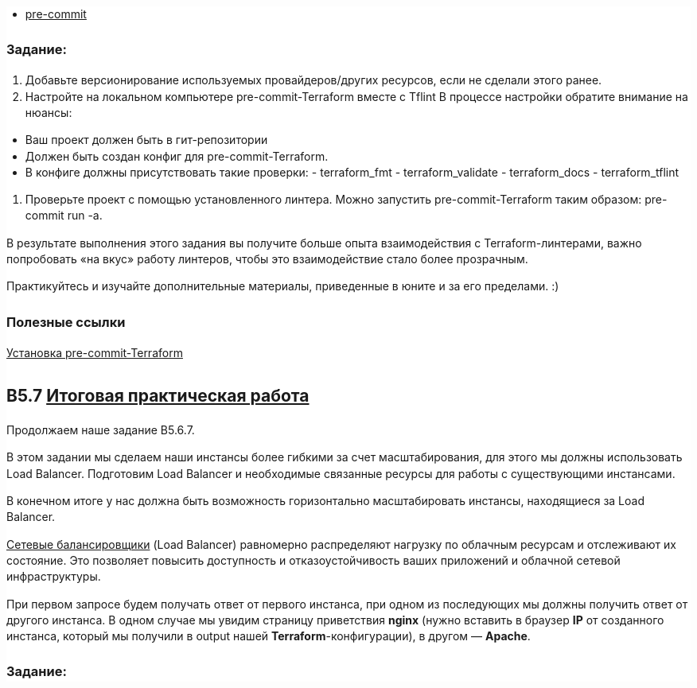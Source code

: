 
- [pre-commit](https://pre-commit.com/#install)

### Задание:

1. Добавьте версионирование используемых провайдеров/других ресурсов, если не сделали этого ранее.
1.  Настройте на локальном компьютере pre-commit-Terraform вместе с Tflint
В процессе настройки обратите внимание на нюансы:
 - Ваш проект должен быть в гит-репозитории
 - Должен быть создан конфиг для pre-commit-Terraform.
 - В конфиге должны присутствовать такие проверки:
           - terraform_fmt
           - terraform_validate
           - terraform_docs 
           - terraform_tflint 
1. Проверьте проект с помощью установленного линтера. Можно запустить pre-commit-Terraform таким образом: pre-commit run -a.

В результате выполнения этого задания вы получите больше опыта взаимодействия с Terraform-линтерами, важно попробовать «на вкус» работу линтеров, чтобы это взаимодействие стало более прозрачным.

Практикуйтесь и изучайте дополнительные материалы, приведенные в юните и за его пределами. :)

###   Полезные ссылки
[Установка pre-commit-Terraform](https://github.com/antonbabenko/pre-commit-terraform#1-install-dependencies)


## B5.7 [Итоговая практическая работа](https://lms.skillfactory.ru/courses/course-v1:SkillFactory+DEVOPS-3.0+2021/courseware/1818f1e4a2fa4e2aace76827bb5ed460/d2da211a72114c6281dc171ca2421366/8?activate_block_id=block-v1%3ASkillFactory%2BDEVOPS-3.0%2B2021%2Btype%40vertical%2Bblock%4028fb094f8e364cbfb78106592f689d17)

Продолжаем наше задание B5.6.7.

В этом задании мы сделаем наши инстансы более гибкими за счет масштабирования, для этого мы должны использовать Load Balancer. Подготовим Load Balancer и необходимые связанные ресурсы для работы с существующими инстансами.

В конечном итоге у нас должна быть возможность горизонтально масштабировать инстансы, находящиеся за Load Balancer.

[Сетевые балансировщики](https://cloud.yandex.ru/docs/network-load-balancer/concepts/) (Load Balancer) равномерно распределяют нагрузку по облачным ресурсам и отслеживают их состояние. Это позволяет повысить доступность и отказоустойчивость ваших приложений и облачной сетевой инфраструктуры.

При первом запросе будем получать ответ от первого инстанса, при одном из последующих мы должны получить ответ от другого инстанса. В одном случае мы увидим страницу приветствия **nginx** (нужно вставить в браузер **IP** от созданного инстанса, который мы получили в output нашей **Terraform**-конфигурации), в другом — **Apache**.

### Задание:
